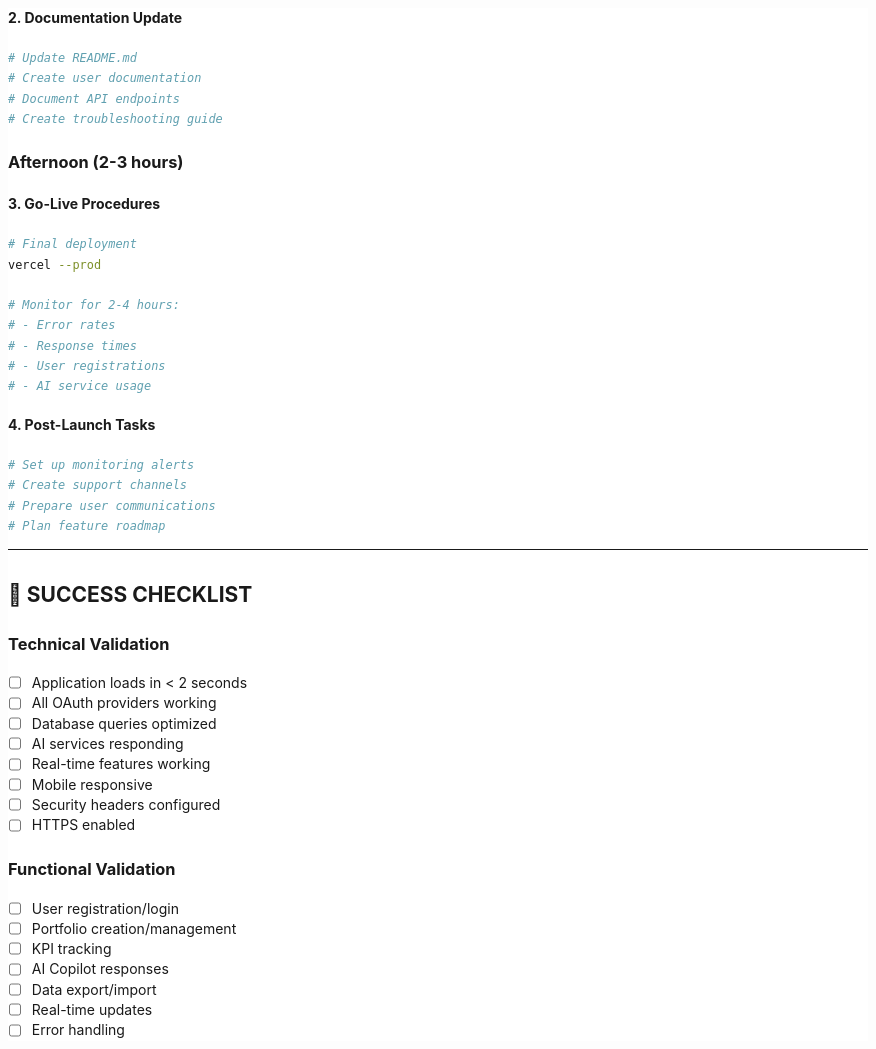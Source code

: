 #### 2. Documentation Update
```bash
# Update README.md
# Create user documentation
# Document API endpoints
# Create troubleshooting guide
```

### **Afternoon (2-3 hours)**

#### 3. Go-Live Procedures
```bash
# Final deployment
vercel --prod

# Monitor for 2-4 hours:
# - Error rates
# - Response times
# - User registrations
# - AI service usage
```

#### 4. Post-Launch Tasks
```bash
# Set up monitoring alerts
# Create support channels
# Prepare user communications
# Plan feature roadmap
```

---

## **🎯 SUCCESS CHECKLIST**

### **Technical Validation**
- [ ] Application loads in < 2 seconds
- [ ] All OAuth providers working
- [ ] Database queries optimized
- [ ] AI services responding
- [ ] Real-time features working
- [ ] Mobile responsive
- [ ] Security headers configured
- [ ] HTTPS enabled

### **Functional Validation**
- [ ] User registration/login
- [ ] Portfolio creation/management
- [ ] KPI tracking
- [ ] AI Copilot responses
- [ ] Data export/import
- [ ] Real-time updates
- [ ] Error handling
